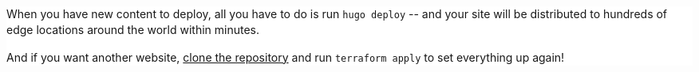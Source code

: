 When you have new content to deploy, all you have to do is run `hugo deploy` -- and your site will be distributed to
hundreds of edge locations around the world within minutes.

And if you want another website,
[clone the repository](https://github.com/ndrarmstrong/hugo-terraform-aws/)
and run `terraform apply` to set everything up again!